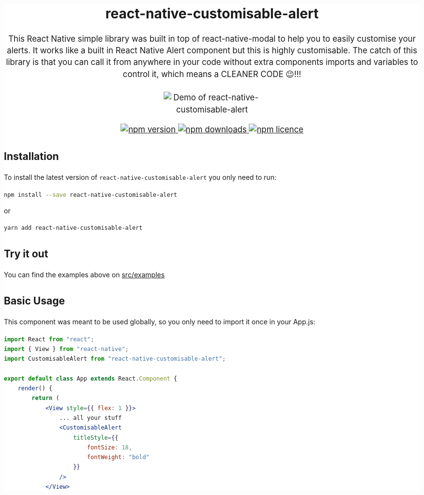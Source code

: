 ﻿<h1 align="center" style="text-align: center;">react-native-customisable-alert</h1>

<p align="center" style="font-size: 1.2rem;">
   This React Native simple library was built in top of react-native-modal to help you to easily customise your alerts. It works like a built in React Native Alert component but this is highly customisable. The catch of this library is that you can call it from anywhere in your code without extra components imports and variables to control it, which means a CLEANER CODE 😉!!!<br/><br />
  <img src="https://i.imgur.com/o9BIqvT.gif" alt="Demo of react-native-customisable-alert" width="50%" style="border: 0; width: 50%; min-width: 200px; max-width: 200px;" />
</p>

<p align="center" style="font-size: 1.2rem;">
  <a href="https://npmjs.org/package/react-native-customisable-alert" title="View this project on npm">
    <img src="http://img.shields.io/npm/v/react-native-customisable-alert.svg?style=flat-square" alt="npm version" />
  </a>
  <a href="https://npmjs.org/package/react-native-customisable-alert" title="View this project on npm">
    <img src="http://img.shields.io/npm/dm/react-native-customisable-alert.svg?style=flat-square" alt="npm downloads" />
  </a>
  <a href="https://npmjs.org/package/react-native-customisable-alert" title="View this project on npm">
    <img src="http://img.shields.io/npm/l/react-native-customisable-alert.svg?style=flat-square" alt="npm licence" />
  </a>
</p>

## Installation

To install the latest version of `react-native-customisable-alert` you only need to run:

```bash
npm install --save react-native-customisable-alert
```

or

```bash
yarn add react-native-customisable-alert
```

## Try it out

You can find the examples above on [src/examples](src/examples.js)

## Basic Usage

This component was meant to be used globally, so you only need to import it once in your App.js:

```jsx
import React from "react";
import { View } from "react-native";
import CustomisableAlert from "react-native-customisable-alert";

export default class App extends React.Component {
    render() {
        return (
            <View style={{ flex: 1 }}>
                ... all your stuff
                <CustomisableAlert
                    titleStyle={{
                        fontSize: 18,
                        fontWeight: "bold"
                    }}
                />
            </View>
```